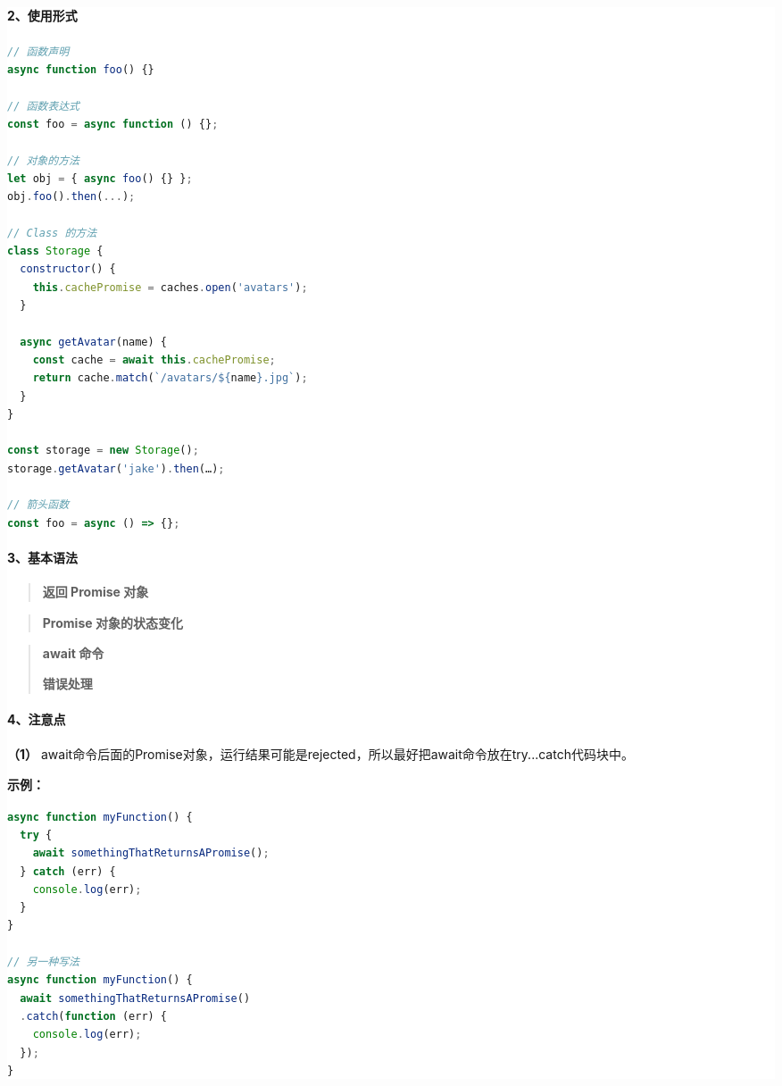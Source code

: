 ```javascript
```

#### 2、使用形式

```javascript
// 函数声明
async function foo() {}

// 函数表达式
const foo = async function () {};

// 对象的方法
let obj = { async foo() {} };
obj.foo().then(...);

// Class 的方法
class Storage {
  constructor() {
    this.cachePromise = caches.open('avatars');
  }

  async getAvatar(name) {
    const cache = await this.cachePromise;
    return cache.match(`/avatars/${name}.jpg`);
  }
}

const storage = new Storage();
storage.getAvatar('jake').then(…);

// 箭头函数
const foo = async () => {};
```

#### 3、基本语法

> **返回 Promise 对象**

> **Promise 对象的状态变化**

> **await 命令**
>
> **错误处理**

#### 4、注意点

**（1）** await命令后面的Promise对象，运行结果可能是rejected，所以最好把await命令放在try...catch代码块中。

**示例：**

```javascript
async function myFunction() {
  try {
    await somethingThatReturnsAPromise();
  } catch (err) {
    console.log(err);
  }
}

// 另一种写法
async function myFunction() {
  await somethingThatReturnsAPromise()
  .catch(function (err) {
    console.log(err);
  });
}
```